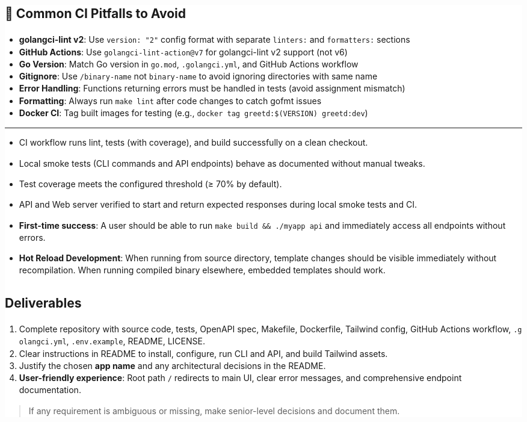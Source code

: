 ## 🚨 **Common CI Pitfalls to Avoid**

- **golangci-lint v2**: Use `version: "2"` config format with separate `linters:` and `formatters:` sections
- **GitHub Actions**: Use `golangci-lint-action@v7` for golangci-lint v2 support (not v6)
- **Go Version**: Match Go version in `go.mod`, `.golangci.yml`, and GitHub Actions workflow
- **Gitignore**: Use `/binary-name` not `binary-name` to avoid ignoring directories with same name
- **Error Handling**: Functions returning errors must be handled in tests (avoid assignment mismatch)
- **Formatting**: Always run `make lint` after code changes to catch gofmt issues
- **Docker CI**: Tag built images for testing (e.g., `docker tag greetd:$(VERSION) greetd:dev`)

---

- CI workflow runs lint, tests (with coverage), and build successfully on a clean checkout.

- Local smoke tests (CLI commands and API endpoints) behave as documented without manual tweaks.

- Test coverage meets the configured threshold (≥ 70% by default).

- API and Web server verified to start and return expected responses during local smoke tests and CI.

- **First-time success**: A user should be able to run `make build && ./myapp api` and immediately access all endpoints without errors.
- **Hot Reload Development**: When running from source directory, template changes should be visible immediately without recompilation. When running compiled binary elsewhere, embedded templates should work.

## Deliverables

1) Complete repository with source code, tests, OpenAPI spec, Makefile, Dockerfile, Tailwind config, GitHub Actions workflow, `.golangci.yml`, `.env.example`, README, LICENSE.  
2) Clear instructions in README to install, configure, run CLI and API, and build Tailwind assets.  
3) Justify the chosen **app name** and any architectural decisions in the README.
4) **User-friendly experience**: Root path `/` redirects to main UI, clear error messages, and comprehensive endpoint documentation.

> If any requirement is ambiguous or missing, make senior-level decisions and document them.
